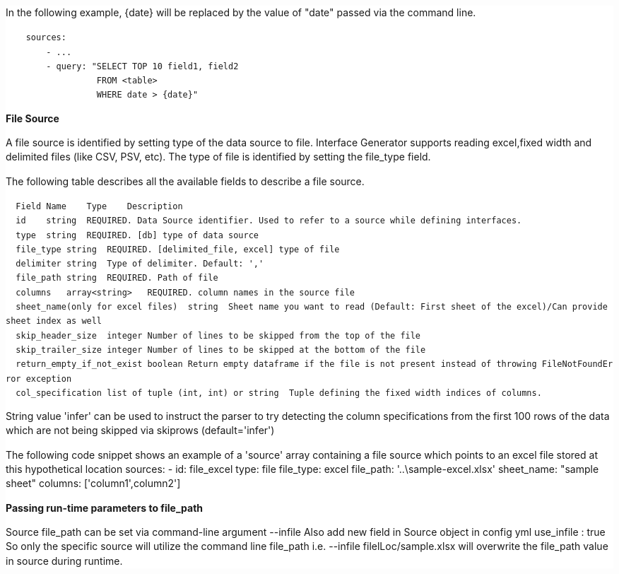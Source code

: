 In the following example, {date} will be replaced by the value of "date" passed via the command line.

		sources:
		    - ...
		    - query: "SELECT TOP 10 field1, field2
		              FROM <table>
		              WHERE date > {date}"

**File Source**

A file source is identified by setting type of the data source to file. Interface Generator supports reading excel,fixed width and delimited files (like CSV, PSV, etc). The type of file is identified by setting the file_type field.

The following table describes all the available fields to describe a file source.

	  Field Name	Type	Description
	  id	string	REQUIRED. Data Source identifier. Used to refer to a source while defining interfaces.
	  type	string	REQUIRED. [db] type of data source
	  file_type	string	REQUIRED. [delimited_file, excel] type of file
	  delimiter	string	Type of delimiter. Default: ','
	  file_path	string	REQUIRED. Path of file
	  columns	array<string>	REQUIRED. column names in the source file
	  sheet_name(only for excel files)	string	Sheet name you want to read (Default: First sheet of the excel)/Can provide sheet index as well
	  skip_header_size	integer	Number of lines to be skipped from the top of the file
	  skip_trailer_size	integer	Number of lines to be skipped at the bottom of the file
	  return_empty_if_not_exist	boolean	Return empty dataframe if the file is not present instead of throwing FileNotFoundError exception
	  col_specification	list of tuple (int, int) or string	Tuple defining the fixed width indices of columns. 
   
String value 'infer' can be used to instruct the parser to try detecting the column specifications from the first 100 rows of
the data which are not being skipped via skiprows (default='infer')


The following code snippet shows an example of a 'source' array containing a file source which points to an excel file stored at this hypothetical location 
	  sources:
	      - id: file_excel
	        type: file
	        file_type: excel
	        file_path: '..\sample-excel.xlsx'
	  	  sheet_name: "sample sheet"
	        columns: ['column1',column2']

**Passing run-time parameters to file_path**

Source file_path can be set via command-line argument --infile
Also add new field in Source object in config yml
use_infile : true
So only the specific source will utilize the command line file_path 
i.e. --infile filelLoc/sample.xlsx will overwrite the file_path value in source during runtime.
